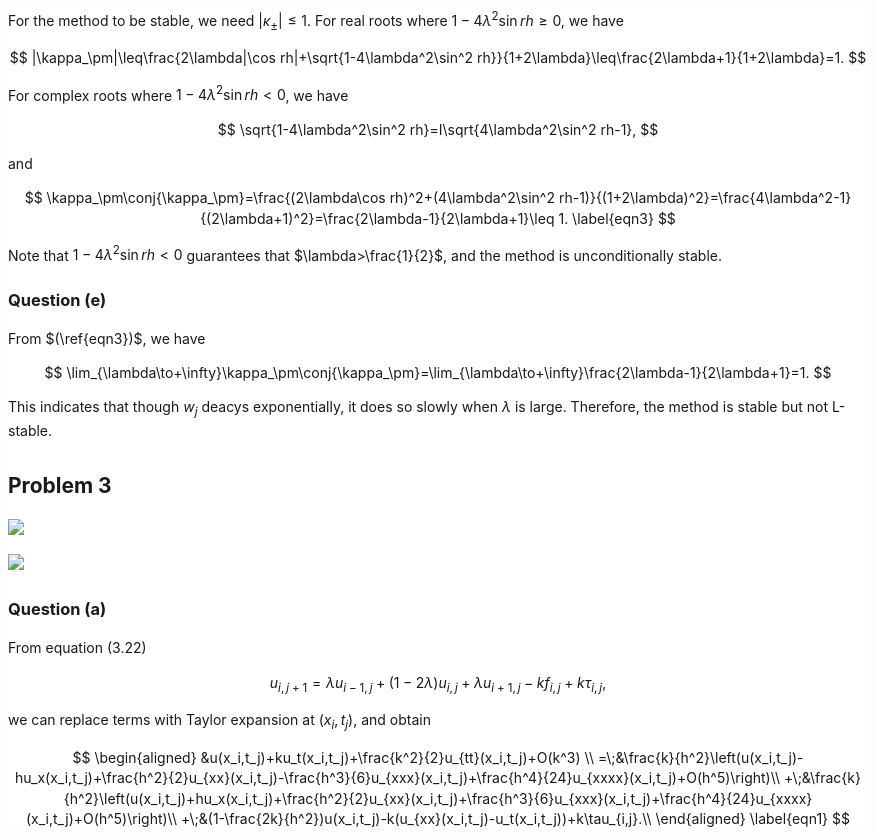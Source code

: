 For the method to be stable, we need $|\kappa_{\pm}|\leq 1$. For real roots where $1-4\lambda^2\sin rh\geq 0$, we have

$$
|\kappa_\pm|\leq\frac{2\lambda|\cos rh|+\sqrt{1-4\lambda^2\sin^2 rh}}{1+2\lambda}\leq\frac{2\lambda+1}{1+2\lambda}=1.
$$

For complex roots where $1-4\lambda^2\sin rh<0$, we have

$$
\sqrt{1-4\lambda^2\sin^2 rh}=I\sqrt{4\lambda^2\sin^2 rh-1},
$$

and

$$
\kappa_\pm\conj{\kappa_\pm}=\frac{(2\lambda\cos rh)^2+(4\lambda^2\sin^2 rh-1)}{(1+2\lambda)^2}=\frac{4\lambda^2-1}{(2\lambda+1)^2}=\frac{2\lambda-1}{2\lambda+1}\leq 1.
\label{eqn3}
$$

Note that $1-4\lambda^2\sin rh<0$ guarantees that $\lambda>\frac{1}{2}$, and the method is unconditionally stable.

### Question (e)

From $(\ref{eqn3})$, we have

$$
\lim_{\lambda\to+\infty}\kappa_\pm\conj{\kappa_\pm}=\lim_{\lambda\to+\infty}\frac{2\lambda-1}{2\lambda+1}=1.
$$

This indicates that though $w_j$ deacys exponentially, it does so slowly when $\lambda$ is large. Therefore, the method is stable but not L-stable.

## Problem 3

![](https://cdn.duanyll.com/img/20240418173115.png)

![](https://cdn.duanyll.com/img/20240420172215.png)

### Question (a)

From equation (3.22)

$$
u_{i,j+1}=\lambda u_{i-1,j}+(1-2\lambda)u_{i,j}+\lambda u_{i+1,j}-kf_{i,j}+k\tau_{i,j},
$$

we can replace terms with Taylor expansion at $(x_i,t_j)$, and obtain

$$
\begin{aligned}
    &u(x_i,t_j)+ku_t(x_i,t_j)+\frac{k^2}{2}u_{tt}(x_i,t_j)+O(k^3) \\
    =\;&\frac{k}{h^2}\left(u(x_i,t_j)-hu_x(x_i,t_j)+\frac{h^2}{2}u_{xx}(x_i,t_j)-\frac{h^3}{6}u_{xxx}(x_i,t_j)+\frac{h^4}{24}u_{xxxx}(x_i,t_j)+O(h^5)\right)\\
    +\;&\frac{k}{h^2}\left(u(x_i,t_j)+hu_x(x_i,t_j)+\frac{h^2}{2}u_{xx}(x_i,t_j)+\frac{h^3}{6}u_{xxx}(x_i,t_j)+\frac{h^4}{24}u_{xxxx}(x_i,t_j)+O(h^5)\right)\\
    +\;&(1-\frac{2k}{h^2})u(x_i,t_j)-k(u_{xx}(x_i,t_j)-u_t(x_i,t_j))+k\tau_{i,j}.\\
\end{aligned}
\label{eqn1}
$$
